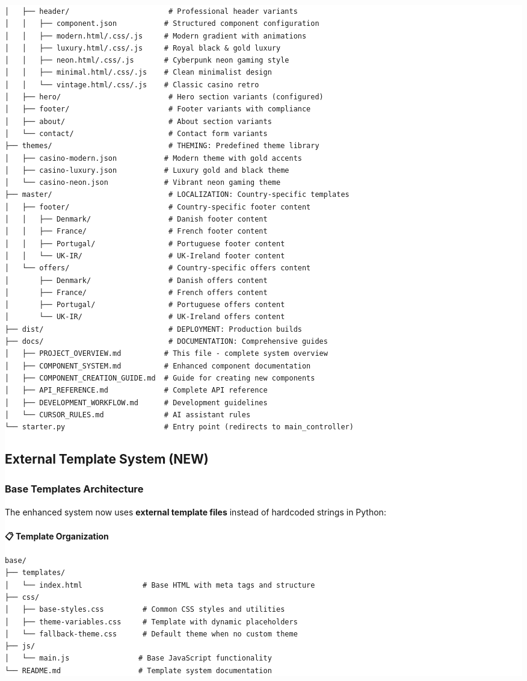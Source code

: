 ```
│   ├── header/                       # Professional header variants
│   │   ├── component.json           # Structured component configuration
│   │   ├── modern.html/.css/.js     # Modern gradient with animations
│   │   ├── luxury.html/.css/.js     # Royal black & gold luxury
│   │   ├── neon.html/.css/.js       # Cyberpunk neon gaming style
│   │   ├── minimal.html/.css/.js    # Clean minimalist design
│   │   └── vintage.html/.css/.js    # Classic casino retro
│   ├── hero/                         # Hero section variants (configured)
│   ├── footer/                       # Footer variants with compliance
│   ├── about/                        # About section variants
│   └── contact/                      # Contact form variants
├── themes/                           # THEMING: Predefined theme library
│   ├── casino-modern.json           # Modern theme with gold accents
│   ├── casino-luxury.json           # Luxury gold and black theme
│   └── casino-neon.json             # Vibrant neon gaming theme
├── master/                           # LOCALIZATION: Country-specific templates
│   ├── footer/                       # Country-specific footer content
│   │   ├── Denmark/                  # Danish footer content
│   │   ├── France/                   # French footer content
│   │   ├── Portugal/                 # Portuguese footer content
│   │   └── UK-IR/                    # UK-Ireland footer content
│   └── offers/                       # Country-specific offers content
│       ├── Denmark/                  # Danish offers content
│       ├── France/                   # French offers content
│       ├── Portugal/                 # Portuguese offers content
│       └── UK-IR/                    # UK-Ireland offers content
├── dist/                             # DEPLOYMENT: Production builds
├── docs/                             # DOCUMENTATION: Comprehensive guides
│   ├── PROJECT_OVERVIEW.md          # This file - complete system overview
│   ├── COMPONENT_SYSTEM.md          # Enhanced component documentation
│   ├── COMPONENT_CREATION_GUIDE.md  # Guide for creating new components
│   ├── API_REFERENCE.md             # Complete API reference
│   ├── DEVELOPMENT_WORKFLOW.md      # Development guidelines
│   └── CURSOR_RULES.md              # AI assistant rules
└── starter.py                       # Entry point (redirects to main_controller)
```

## External Template System (NEW)

### Base Templates Architecture

The enhanced system now uses **external template files** instead of hardcoded strings in Python:

#### 📋 Template Organization

```
base/
├── templates/
│   └── index.html              # Base HTML with meta tags and structure
├── css/
│   ├── base-styles.css         # Common CSS styles and utilities
│   ├── theme-variables.css     # Template with dynamic placeholders
│   └── fallback-theme.css      # Default theme when no custom theme
├── js/
│   └── main.js                # Base JavaScript functionality
└── README.md                  # Template system documentation
```
